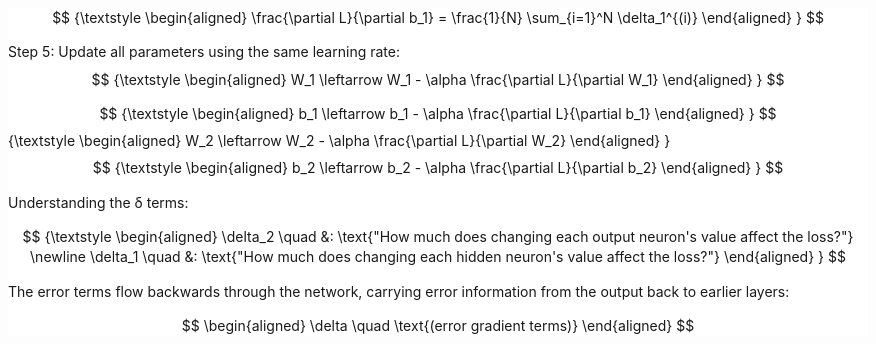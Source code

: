 $$
{\textstyle
\begin{aligned}
\frac{\partial L}{\partial b_1} = \frac{1}{N} \sum_{i=1}^N \delta_1^{(i)}
\end{aligned}
}
$$

Step 5: Update all parameters using the same learning rate:
$$
{\textstyle
\begin{aligned}
W_1 \leftarrow W_1 - \alpha \frac{\partial L}{\partial W_1}
\end{aligned}
}
$$

$$
{\textstyle
\begin{aligned}
b_1 \leftarrow b_1 - \alpha \frac{\partial L}{\partial b_1}
\end{aligned}
}
$$
{\textstyle
\begin{aligned}
W_2 \leftarrow W_2 - \alpha \frac{\partial L}{\partial W_2}
\end{aligned}
}
$$
{\textstyle
\begin{aligned}
b_2 \leftarrow b_2 - \alpha \frac{\partial L}{\partial b_2}
\end{aligned}
}
$$

Understanding the δ terms:

$$
{\textstyle
\begin{aligned}
\delta_2 \quad &: \text{"How much does changing each output neuron's value affect the loss?"} \newline
\delta_1 \quad &: \text{"How much does changing each hidden neuron's value affect the loss?"}
\end{aligned}
}
$$

The error terms flow backwards through the network, carrying error information from the output back to earlier layers:

$$
\begin{aligned}
\delta \quad \text{(error gradient terms)}
\end{aligned}
$$
